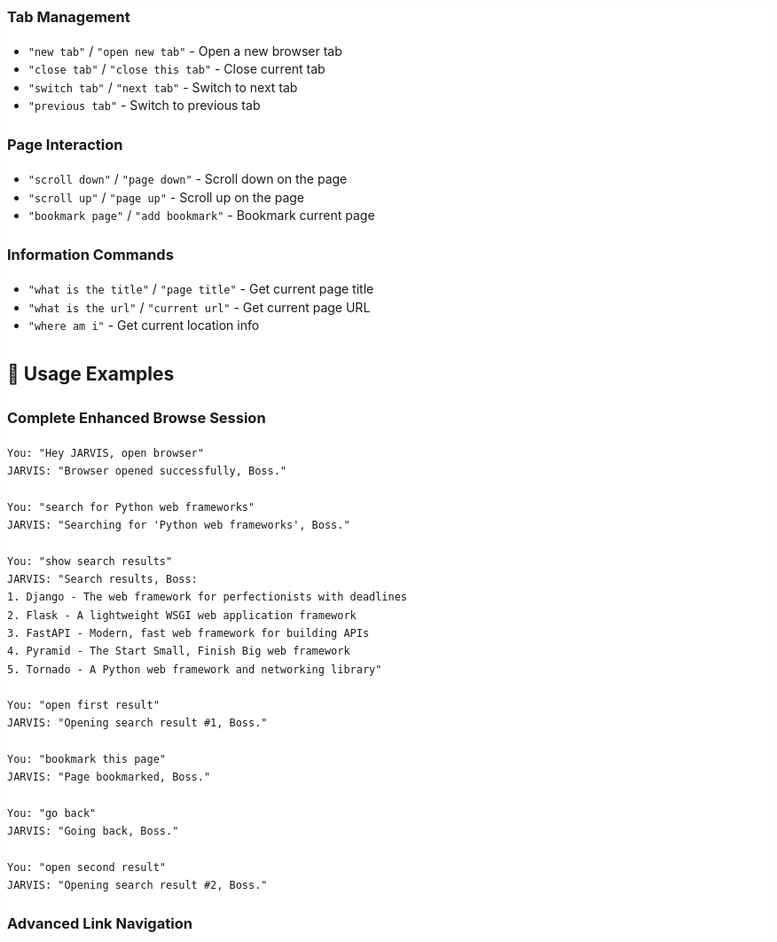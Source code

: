 ### **Tab Management**

-  `"new tab"` / `"open new tab"` - Open a new browser tab
-  `"close tab"` / `"close this tab"` - Close current tab
-  `"switch tab"` / `"next tab"` - Switch to next tab
-  `"previous tab"` - Switch to previous tab

### **Page Interaction**

-  `"scroll down"` / `"page down"` - Scroll down on the page
-  `"scroll up"` / `"page up"` - Scroll up on the page
-  `"bookmark page"` / `"add bookmark"` - Bookmark current page

### **Information Commands**

-  `"what is the title"` / `"page title"` - Get current page title
-  `"what is the url"` / `"current url"` - Get current page URL
-  `"where am i"` - Get current location info

## 🎯 **Usage Examples**

### **Complete Enhanced Browse Session**

```
You: "Hey JARVIS, open browser"
JARVIS: "Browser opened successfully, Boss."

You: "search for Python web frameworks"
JARVIS: "Searching for 'Python web frameworks', Boss."

You: "show search results"
JARVIS: "Search results, Boss:
1. Django - The web framework for perfectionists with deadlines
2. Flask - A lightweight WSGI web application framework
3. FastAPI - Modern, fast web framework for building APIs
4. Pyramid - The Start Small, Finish Big web framework
5. Tornado - A Python web framework and networking library"

You: "open first result"
JARVIS: "Opening search result #1, Boss."

You: "bookmark this page"
JARVIS: "Page bookmarked, Boss."

You: "go back"
JARVIS: "Going back, Boss."

You: "open second result"
JARVIS: "Opening search result #2, Boss."
```

### **Advanced Link Navigation**
